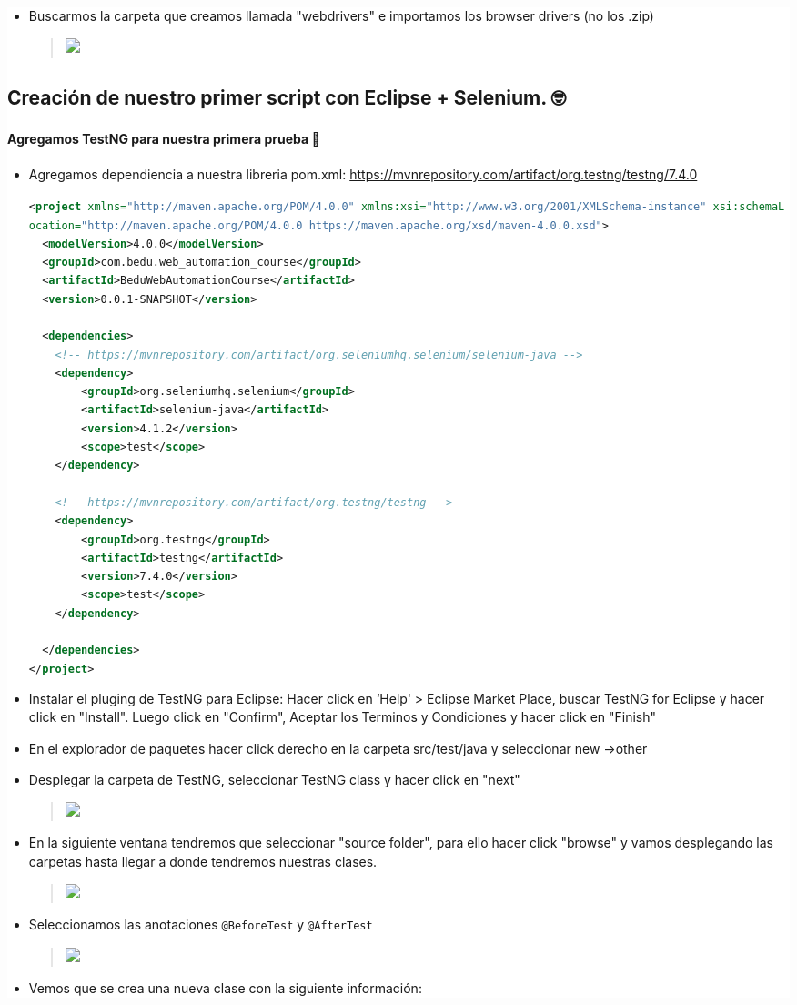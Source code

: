 * Buscarmos la carpeta que creamos llamada "webdrivers" e importamos los browser drivers (no los .zip)
  
  ><img src="assets/selenium_bd9.png"  width="450" >

## Creación de nuestro primer script con Eclipse + Selenium. :nerd_face:

#### Agregamos TestNG para nuestra primera prueba :space_invader:
* Agregamos dependiencia a nuestra libreria pom.xml: https://mvnrepository.com/artifact/org.testng/testng/7.4.0


	```XML 
	<project xmlns="http://maven.apache.org/POM/4.0.0" xmlns:xsi="http://www.w3.org/2001/XMLSchema-instance" xsi:schemaLocation="http://maven.apache.org/POM/4.0.0 https://maven.apache.org/xsd/maven-4.0.0.xsd">
	  <modelVersion>4.0.0</modelVersion>
	  <groupId>com.bedu.web_automation_course</groupId>
	  <artifactId>BeduWebAutomationCourse</artifactId>
	  <version>0.0.1-SNAPSHOT</version>

	  <dependencies>
		<!-- https://mvnrepository.com/artifact/org.seleniumhq.selenium/selenium-java -->
		<dependency>
		    <groupId>org.seleniumhq.selenium</groupId>
		    <artifactId>selenium-java</artifactId>
		    <version>4.1.2</version>
			<scope>test</scope>
		</dependency>

		<!-- https://mvnrepository.com/artifact/org.testng/testng -->
		<dependency>
		    <groupId>org.testng</groupId>
		    <artifactId>testng</artifactId>
		    <version>7.4.0</version>
		    <scope>test</scope>
		</dependency>

	  </dependencies>
	</project>
   ```

* Instalar el pluging de TestNG para Eclipse: Hacer click en ‘Help'  > Eclipse Market Place, buscar TestNG for Eclipse y hacer click en "Install". Luego click en "Confirm", Aceptar los Terminos y Condiciones y hacer click en "Finish"
* En el explorador de paquetes hacer click derecho en la carpeta src/test/java y seleccionar new ->other

* Desplegar la carpeta de TestNG, seleccionar TestNG class y hacer click en "next"
  ><img src="assets/testng_0.png"  width="450" >
  
* En la siguiente ventana tendremos que seleccionar "source folder", para ello hacer click "browse" y vamos desplegando las carpetas hasta llegar a donde tendremos nuestras clases.
  ><img src="assets/testng_2.png"  width="450" >
  
* Seleccionamos las anotaciones `@BeforeTest` y `@AfterTest` 
  ><img src="assets/testng_2.png"  width="450" >


* Vemos que se crea una nueva clase con la siguiente información:

   ```Java
   
   ```